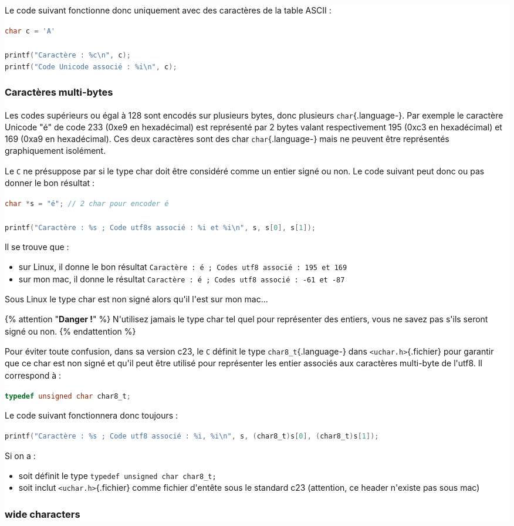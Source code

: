 Le code suivant fonctionne donc uniquement avec des caractères de la table ASCII :

```c
char c = 'A'

printf("Caractère : %c\n", c);
printf("Code Unicode associé : %i\n", c);
```

### Caractères multi-bytes

Les codes supérieurs ou égal à 128 sont encodés sur plusieurs bytes, donc plusieurs `char`{.language-}. Par exemple le caractère Unicode "é" de code 233 (0xe9 en hexadécimal) est représenté par 2 bytes valant respectivement 195 (0xc3 en hexadécimal) et 169  (0xa9 en hexadécimal). Ces deux caractères sont des char `char`{.language-} mais ne peuvent être représentés graphiquement isolément.

Le `C` ne présuppose par si le type char doit être considéré comme un entier signé ou non. Le code suivant peut donc ou pas donner le bon résultat :

```c
char *s = "é"; // 2 char pour encoder é

printf("Caractère : %s ; Code utf8s associé : %i et %i\n", s, s[0], s[1]);
```

Il se trouve que :

- sur Linux, il donne le bon résultat `Caractère : é ; Codes utf8 associé : 195 et 169`
- sur mon mac, il donne le résultat `Caractère : é ; Codes utf8 associé : -61 et -87`

Sous Linux le type char est non signé alors qu'il l'est sur mon mac...

{% attention "**Danger !**" %}
N'utilisez jamais le type char tel quel pour représenter des entiers, vous ne savez pas s'ils seront signé ou non.
{% endattention %}

Pour éviter toute confusion, dans sa version c23, le `C` définit le type `char8_t`{.language-} dans `<uchar.h>`{.fichier} pour garantir que ce char est non signé et qu'il peut être utilisé pour représenter les entier associés aux caractères multi-byte de l'utf8. Il correspond à :

```c
typedef unsigned char char8_t;
```

Le code suivant fonctionnera donc toujours :

```c
printf("Caractère : %s ; Code utf8 associé : %i, %i\n", s, (char8_t)s[0], (char8_t)s[1]);
```

Si on a :

- soit définit le type `typedef unsigned char char8_t;`
- soit inclut `<uchar.h>`{.fichier} comme fichier d'entête sous le standard c23 (attention, ce header n'existe pas sous mac)

### wide characters
